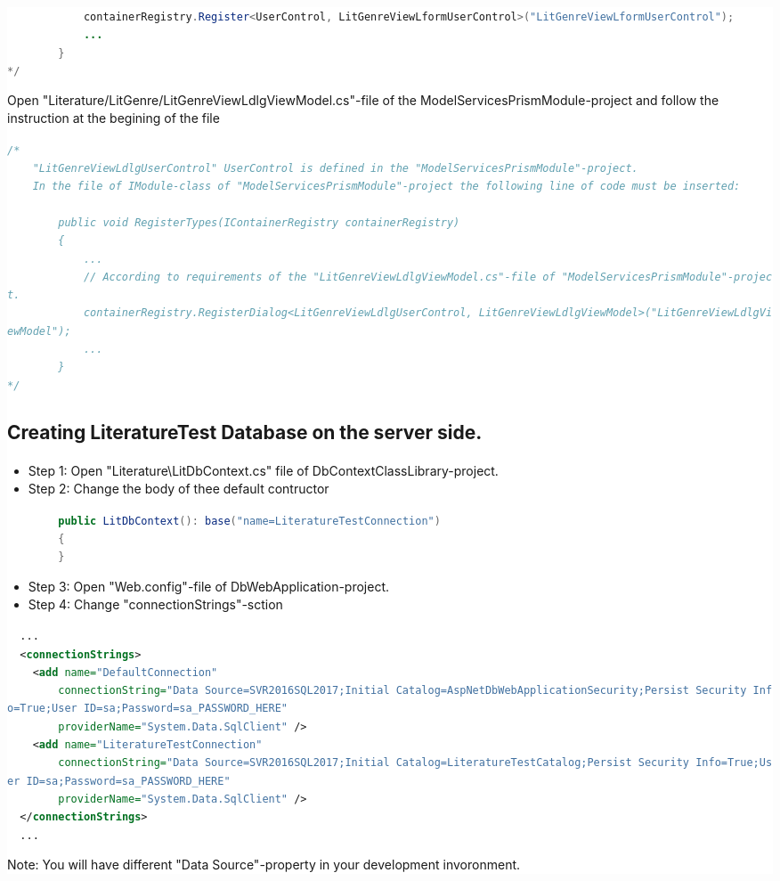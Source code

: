```java
            containerRegistry.Register<UserControl, LitGenreViewLformUserControl>("LitGenreViewLformUserControl");
            ...
        }
*/
```

Open "Literature/LitGenre/LitGenreViewLdlgViewModel.cs"-file of the ModelServicesPrismModule-project and follow the instruction at the begining of the file
```java
/*
    "LitGenreViewLdlgUserControl" UserControl is defined in the "ModelServicesPrismModule"-project.
    In the file of IModule-class of "ModelServicesPrismModule"-project the following line of code must be inserted:

        public void RegisterTypes(IContainerRegistry containerRegistry)
        {
            ...
            // According to requirements of the "LitGenreViewLdlgViewModel.cs"-file of "ModelServicesPrismModule"-project. 
            containerRegistry.RegisterDialog<LitGenreViewLdlgUserControl, LitGenreViewLdlgViewModel>("LitGenreViewLdlgViewModel");
            ...
        }
*/
```

## Creating LiteratureTest Database on the server side.
- Step 1: Open "Literature\LitDbContext.cs" file of DbContextClassLibrary-project.
- Step 2: Change the body of thee default contructor
```java
        public LitDbContext(): base("name=LiteratureTestConnection")
        {
        }
```
- Step 3: Open "Web.config"-file of  DbWebApplication-project.
- Step 4: Change "connectionStrings"-sction
```xml
  ... 
  <connectionStrings>
    <add name="DefaultConnection" 
        connectionString="Data Source=SVR2016SQL2017;Initial Catalog=AspNetDbWebApplicationSecurity;Persist Security Info=True;User ID=sa;Password=sa_PASSWORD_HERE" 
        providerName="System.Data.SqlClient" />
    <add name="LiteratureTestConnection" 
        connectionString="Data Source=SVR2016SQL2017;Initial Catalog=LiteratureTestCatalog;Persist Security Info=True;User ID=sa;Password=sa_PASSWORD_HERE"
        providerName="System.Data.SqlClient" />
  </connectionStrings>
  ... 
```
Note: You will have different "Data Source"-property in your development invoronment.
